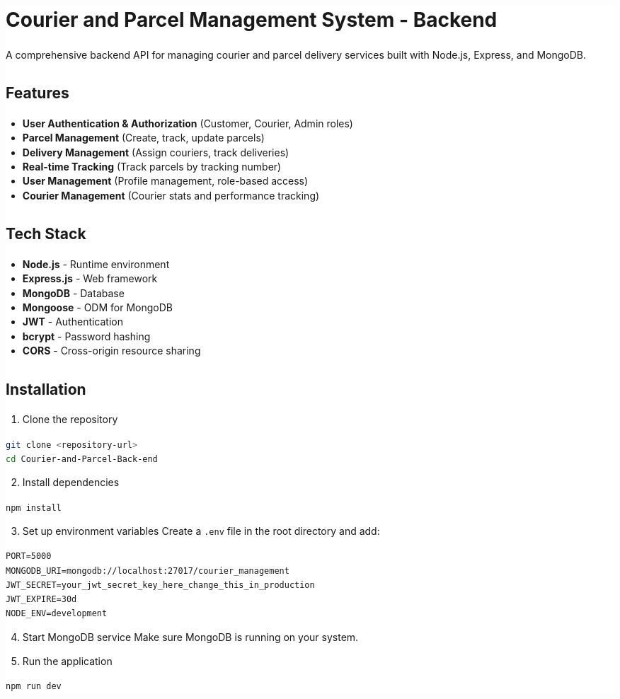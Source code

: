 # Courier and Parcel Management System - Backend

A comprehensive backend API for managing courier and parcel delivery services built with Node.js, Express, and MongoDB.

## Features

- **User Authentication & Authorization** (Customer, Courier, Admin roles)
- **Parcel Management** (Create, track, update parcels)
- **Delivery Management** (Assign couriers, track deliveries)
- **Real-time Tracking** (Track parcels by tracking number)
- **User Management** (Profile management, role-based access)
- **Courier Management** (Courier stats and performance tracking)

## Tech Stack

- **Node.js** - Runtime environment
- **Express.js** - Web framework
- **MongoDB** - Database
- **Mongoose** - ODM for MongoDB
- **JWT** - Authentication
- **bcrypt** - Password hashing
- **CORS** - Cross-origin resource sharing

## Installation

1. Clone the repository
```bash
git clone <repository-url>
cd Courier-and-Parcel-Back-end
```

2. Install dependencies
```bash
npm install
```

3. Set up environment variables
Create a `.env` file in the root directory and add:
```env
PORT=5000
MONGODB_URI=mongodb://localhost:27017/courier_management
JWT_SECRET=your_jwt_secret_key_here_change_this_in_production
JWT_EXPIRE=30d
NODE_ENV=development
```

4. Start MongoDB service
Make sure MongoDB is running on your system.

5. Run the application
```bash
npm run dev
```
